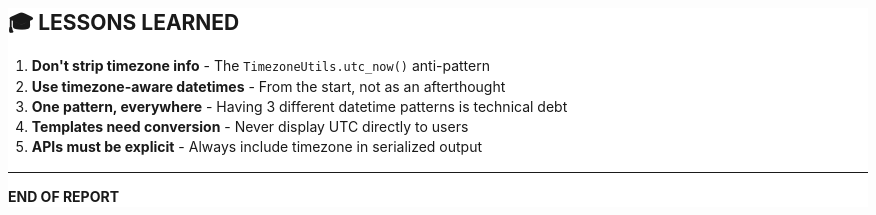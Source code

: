 
## 🎓 LESSONS LEARNED

1. **Don't strip timezone info** - The `TimezoneUtils.utc_now()` anti-pattern
2. **Use timezone-aware datetimes** - From the start, not as an afterthought
3. **One pattern, everywhere** - Having 3 different datetime patterns is technical debt
4. **Templates need conversion** - Never display UTC directly to users
5. **APIs must be explicit** - Always include timezone in serialized output

---

**END OF REPORT**
